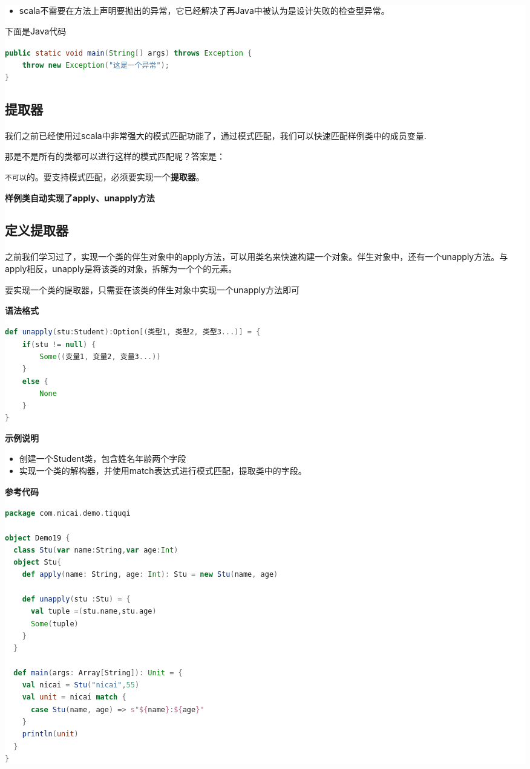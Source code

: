 - scala不需要在方法上声明要抛出的异常，它已经解决了再Java中被认为是设计失败的检查型异常。

下面是Java代码

```java
public static void main(String[] args) throws Exception {
    throw new Exception("这是一个异常");
}
```


## 提取器

我们之前已经使用过scala中非常强大的模式匹配功能了，通过模式匹配，我们可以快速匹配样例类中的成员变量.  

那是不是所有的类都可以进行这样的模式匹配呢？答案是：

`不可以`的。要支持模式匹配，必须要实现一个**提取器**。

**样例类自动实现了apply、unapply方法**

##  定义提取器

之前我们学习过了，实现一个类的伴生对象中的apply方法，可以用类名来快速构建一个对象。伴生对象中，还有一个unapply方法。与apply相反，unapply是将该类的对象，拆解为一个个的元素。

要实现一个类的提取器，只需要在该类的伴生对象中实现一个unapply方法即可

**语法格式**

```scala
def unapply(stu:Student):Option[(类型1, 类型2, 类型3...)] = {
    if(stu != null) {
        Some((变量1, 变量2, 变量3...))
    }
    else {
        None
    }
}
```

**示例说明**

- 创建一个Student类，包含姓名年龄两个字段
- 实现一个类的解构器，并使用match表达式进行模式匹配，提取类中的字段。

**参考代码**

```scala
package com.nicai.demo.tiquqi

object Demo19 {
  class Stu(var name:String,var age:Int)
  object Stu{
    def apply(name: String, age: Int): Stu = new Stu(name, age)

    def unapply(stu :Stu) = {
      val tuple =(stu.name,stu.age)
      Some(tuple)
    }
  }

  def main(args: Array[String]): Unit = {
    val nicai = Stu("nicai",55)
    val unit = nicai match {
      case Stu(name, age) => s"${name}:${age}"
    }
    println(unit)
  }
}

```